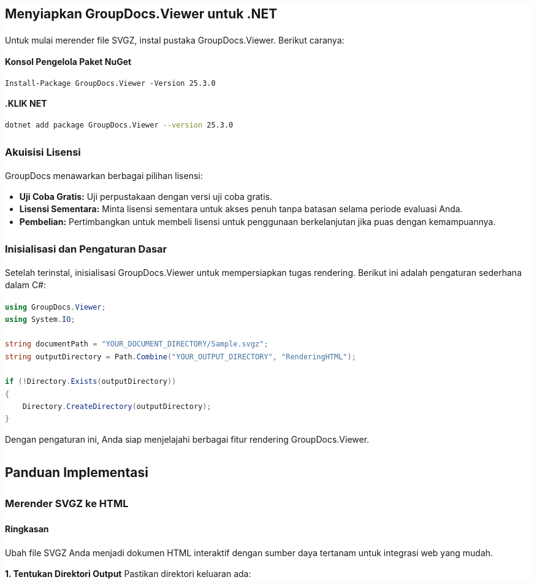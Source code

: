 ## Menyiapkan GroupDocs.Viewer untuk .NET

Untuk mulai merender file SVGZ, instal pustaka GroupDocs.Viewer. Berikut caranya:

**Konsol Pengelola Paket NuGet**
```shell
Install-Package GroupDocs.Viewer -Version 25.3.0
```

**.KLIK NET**
```bash
dotnet add package GroupDocs.Viewer --version 25.3.0
```

### Akuisisi Lisensi

GroupDocs menawarkan berbagai pilihan lisensi:

- **Uji Coba Gratis:** Uji perpustakaan dengan versi uji coba gratis.
- **Lisensi Sementara:** Minta lisensi sementara untuk akses penuh tanpa batasan selama periode evaluasi Anda.
- **Pembelian:** Pertimbangkan untuk membeli lisensi untuk penggunaan berkelanjutan jika puas dengan kemampuannya.

### Inisialisasi dan Pengaturan Dasar

Setelah terinstal, inisialisasi GroupDocs.Viewer untuk mempersiapkan tugas rendering. Berikut ini adalah pengaturan sederhana dalam C#:

```csharp
using GroupDocs.Viewer;
using System.IO;

string documentPath = "YOUR_DOCUMENT_DIRECTORY/Sample.svgz";
string outputDirectory = Path.Combine("YOUR_OUTPUT_DIRECTORY", "RenderingHTML");

if (!Directory.Exists(outputDirectory))
{
    Directory.CreateDirectory(outputDirectory);
}
```

Dengan pengaturan ini, Anda siap menjelajahi berbagai fitur rendering GroupDocs.Viewer.

## Panduan Implementasi

### Merender SVGZ ke HTML

#### Ringkasan
Ubah file SVGZ Anda menjadi dokumen HTML interaktif dengan sumber daya tertanam untuk integrasi web yang mudah.

**1. Tentukan Direktori Output**
Pastikan direktori keluaran ada:
